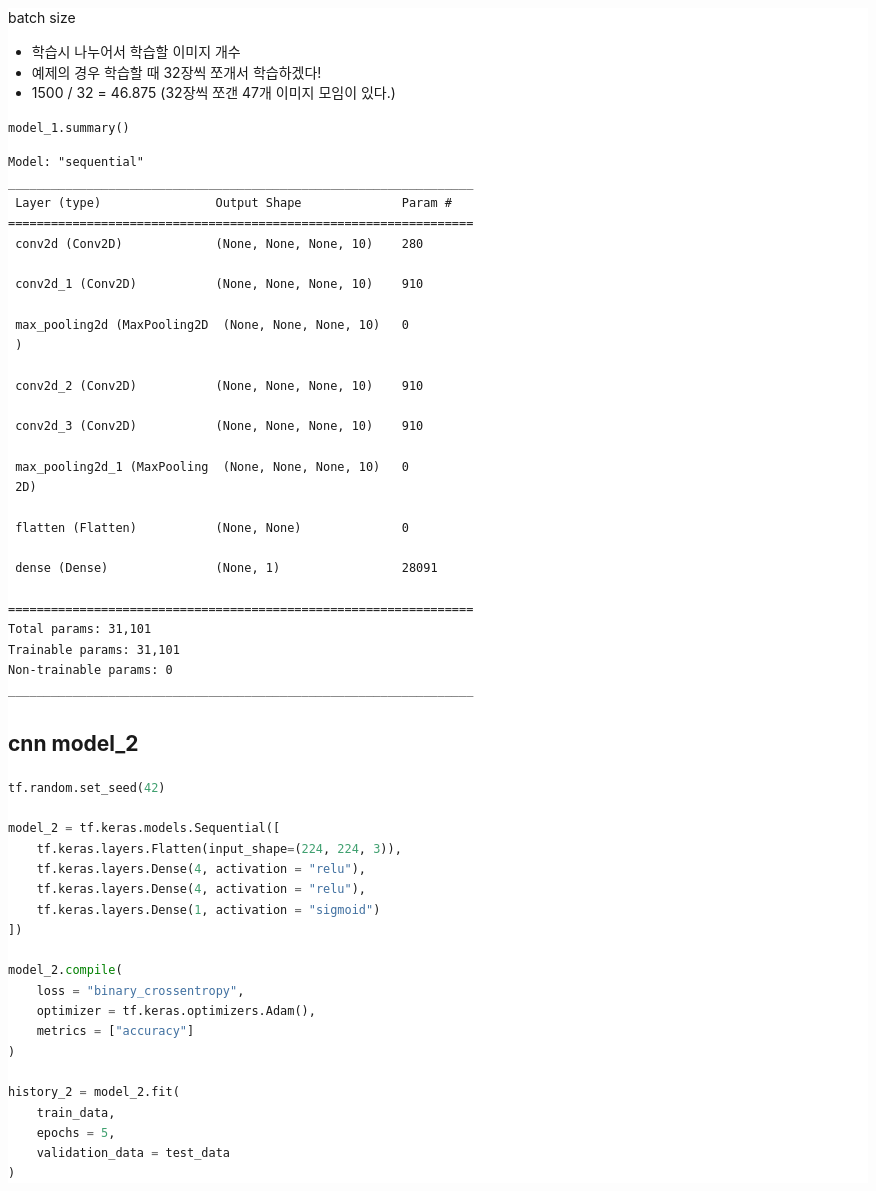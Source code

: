 batch size
- 학습시 나누어서 학습할 이미지 개수
- 예제의 경우 학습할 때 32장씩 쪼개서 학습하겠다!
- 1500 / 32 = 46.875 (32장씩 쪼갠 47개 이미지 모임이 있다.)


```python
model_1.summary()
```

    Model: "sequential"
    _________________________________________________________________
     Layer (type)                Output Shape              Param #   
    =================================================================
     conv2d (Conv2D)             (None, None, None, 10)    280       
                                                                     
     conv2d_1 (Conv2D)           (None, None, None, 10)    910       
                                                                     
     max_pooling2d (MaxPooling2D  (None, None, None, 10)   0         
     )                                                               
                                                                     
     conv2d_2 (Conv2D)           (None, None, None, 10)    910       
                                                                     
     conv2d_3 (Conv2D)           (None, None, None, 10)    910       
                                                                     
     max_pooling2d_1 (MaxPooling  (None, None, None, 10)   0         
     2D)                                                             
                                                                     
     flatten (Flatten)           (None, None)              0         
                                                                     
     dense (Dense)               (None, 1)                 28091     
                                                                     
    =================================================================
    Total params: 31,101
    Trainable params: 31,101
    Non-trainable params: 0
    _________________________________________________________________
    

## cnn model_2


```python
tf.random.set_seed(42)

model_2 = tf.keras.models.Sequential([
    tf.keras.layers.Flatten(input_shape=(224, 224, 3)),
    tf.keras.layers.Dense(4, activation = "relu"),
    tf.keras.layers.Dense(4, activation = "relu"),
    tf.keras.layers.Dense(1, activation = "sigmoid")
])

model_2.compile(
    loss = "binary_crossentropy",
    optimizer = tf.keras.optimizers.Adam(),
    metrics = ["accuracy"]
)

history_2 = model_2.fit(
    train_data,
    epochs = 5,
    validation_data = test_data
)
```
